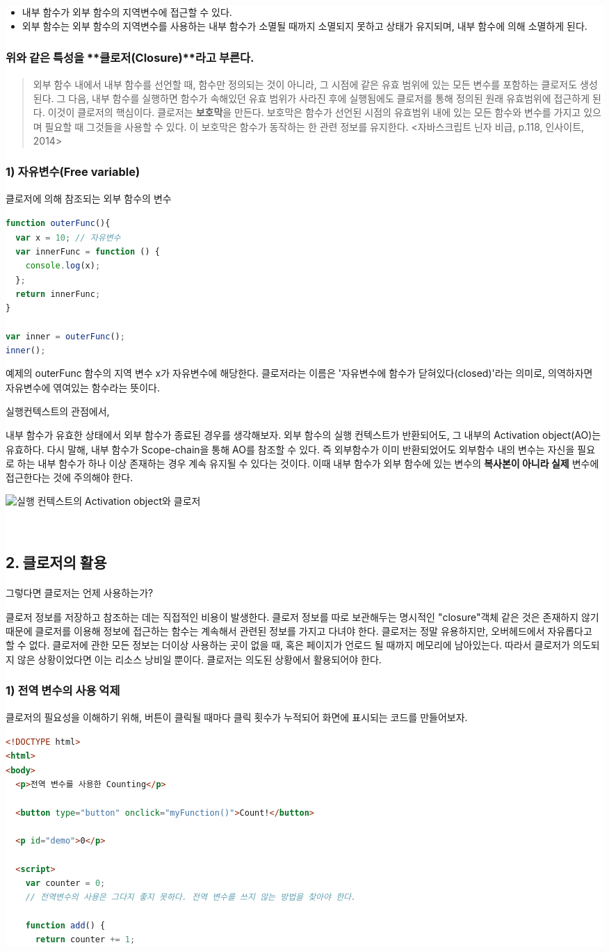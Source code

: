 * 내부 함수가 외부 함수의 지역변수에 접근할 수 있다.
* 외부 함수는 외부 함수의 지역변수를 사용하는 내부 함수가 소멸될 때까지 소멸되지 못하고 상태가 유지되며, 내부 함수에 의해 소멸하게 된다.

### 위와 같은 특성을 **클로저(Closure)**라고 부른다.

> 외부 함수 내에서 내부 함수를 선언할 때, 함수만 정의되는 것이 아니라, 그 시점에 같은 유효 범위에 있는 모든 변수를 포함하는 클로저도 생성된다. 그 다음, 내부 함수를 실행하면 함수가 속해있던 유효 범위가 사라진 후에 실행됨에도 클로저를 통해 정의된 원래 유효범위에 접근하게 된다. 이것이 클로저의 핵심이다. 클로저는 **보호막**을 만든다. 보호막은 함수가 선언된 시점의 유효범위 내에 있는 모든 함수와 변수를 가지고 있으며 필요할 때 그것들을 사용할 수 있다. 이 보호막은 함수가 동작하는 한 관련 정보를 유지한다. <자바스크립트 닌자 비급, p.118, 인사이트, 2014>

### 1) 자유변수(Free variable)

클로저에 의해 참조되는 외부 함수의 변수

```javascript
function outerFunc(){
  var x = 10; // 자유변수
  var innerFunc = function () {
    console.log(x);
  };
  return innerFunc;
}

var inner = outerFunc();
inner();
```

예제의 outerFunc 함수의 지역 변수 x가 자유변수에 해당한다. 클로저라는 이름은 '자유변수에 함수가 닫혀있다(closed)'라는 의미로, 의역하자면 자유변수에 엮여있는 함수라는 뜻이다.  

실행컨텍스트의 관점에서,  

내부 함수가 유효한 상태에서 외부 함수가 종료된 경우를 생각해보자. 외부 함수의 실행 컨텍스트가 반환되어도, 그 내부의 Activation object(AO)는 유효하다. 다시 말해, 내부 함수가 Scope-chain을 통해 AO를 참조할 수 있다. 즉 외부함수가 이미 반환되었어도 외부함수 내의 변수는 자신을 필요로 하는 내부 함수가 하나 이상 존재하는 경우 계속 유지될 수 있다는 것이다. 이때 내부 함수가 외부 함수에 있는 변수의 **복사본이 아니라 실제** 변수에 접근한다는 것에 주의해야 한다.  

![실행 컨텍스트의 Activation object와 클로저](http://poiemaweb.com/img/closure.png)

<br>

## 2. 클로저의 활용

그렇다면 클로저는 언제 사용하는가?  

클로저 정보를 저장하고 참조하는 데는 직접적인 비용이 발생한다. 클로저 정보를 따로 보관해두는 명시적인 "closure"객체 같은 것은 존재하지 않기 때문에 클로저를 이용해 정보에 접근하는 함수는 계속해서 관련된 정보를 가지고 다녀야 한다. 클로저는 정말 유용하지만, 오버헤드에서 자유롭다고 할 수 없다. 클로저에 관한 모든 정보는 더이상 사용하는 곳이 없을 때, 혹은 페이지가 언로드 될 때까지 메모리에 남아있는다. 따라서 클로저가 의도되지 않은 상황이었다면 이는 리소스 낭비일 뿐이다. 클로저는 의도된 상황에서 활용되어야 한다.

### 1) 전역 변수의 사용 억제

클로저의 필요성을 이해하기 위해, 버튼이 클릭될 때마다 클릭 횟수가 누적되어 화면에 표시되는 코드를 만들어보자.

```html
<!DOCTYPE html>
<html>
<body>
  <p>전역 변수를 사용한 Counting</p>

  <button type="button" onclick="myFunction()">Count!</button>

  <p id="demo">0</p>

  <script>
    var counter = 0; 
    // 전역변수의 사용은 그다지 좋지 못하다. 전역 변수를 쓰지 않는 방법을 찾아야 한다.

    function add() {
      return counter += 1;
```